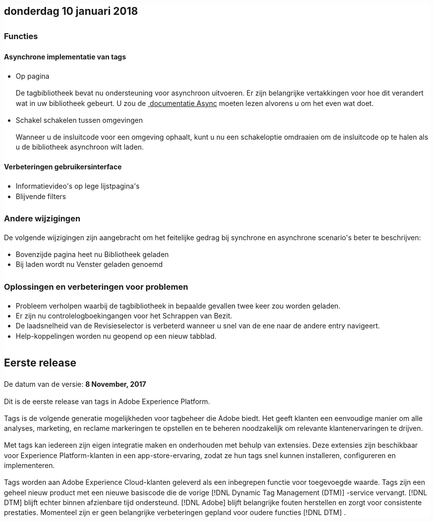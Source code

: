 ## donderdag 10 januari 2018

### Functies

#### Asynchrone implementatie van tags

* Op pagina

  De tagbibliotheek bevat nu ondersteuning voor asynchroon uitvoeren. Er zijn belangrijke vertakkingen voor hoe dit verandert wat in uw bibliotheek gebeurt. U zou de [&#x200B; documentatie Async &#x200B;](../ui/client-side/asynchronous-deployment.md) moeten lezen alvorens u om het even wat doet.

* Schakel schakelen tussen omgevingen

  Wanneer u de insluitcode voor een omgeving ophaalt, kunt u nu een schakeloptie omdraaien om de insluitcode op te halen als u de bibliotheek asynchroon wilt laden.

#### Verbeteringen gebruikersinterface

* Informatievideo&#39;s op lege lijstpagina&#39;s
* Blijvende filters

### Andere wijzigingen

De volgende wijzigingen zijn aangebracht om het feitelijke gedrag bij synchrone en asynchrone scenario&#39;s beter te beschrijven:

* Bovenzijde pagina heet nu Bibliotheek geladen
* Bij laden wordt nu Venster geladen genoemd

### Oplossingen en verbeteringen voor problemen

* Probleem verholpen waarbij de tagbibliotheek in bepaalde gevallen twee keer zou worden geladen.
* Er zijn nu controlelogboekingangen voor het Schrappen van Bezit.
* De laadsnelheid van de Revisieselector is verbeterd wanneer u snel van de ene naar de andere entry navigeert.
* Help-koppelingen worden nu geopend op een nieuw tabblad.

## Eerste release

De datum van de versie: **8 November, 2017**

Dit is de eerste release van tags in Adobe Experience Platform.

Tags is de volgende generatie mogelijkheden voor tagbeheer die Adobe biedt. Het geeft klanten een eenvoudige manier om alle analyses, marketing, en reclame markeringen te opstellen en te beheren noodzakelijk om relevante klantenervaringen te drijven.

Met tags kan iedereen zijn eigen integratie maken en onderhouden met behulp van extensies. Deze extensies zijn beschikbaar voor Experience Platform-klanten in een app-store-ervaring, zodat ze hun tags snel kunnen installeren, configureren en implementeren.

Tags worden aan Adobe Experience Cloud-klanten geleverd als een inbegrepen functie voor toegevoegde waarde. Tags zijn een geheel nieuw product met een nieuwe basiscode die de vorige [!DNL Dynamic Tag Management (DTM)] -service vervangt. [!DNL DTM] blijft echter binnen afzienbare tijd ondersteund. [!DNL Adobe] blijft belangrijke fouten herstellen en zorgt voor consistente prestaties. Momenteel zijn er geen belangrijke verbeteringen gepland voor oudere functies [!DNL DTM] .
